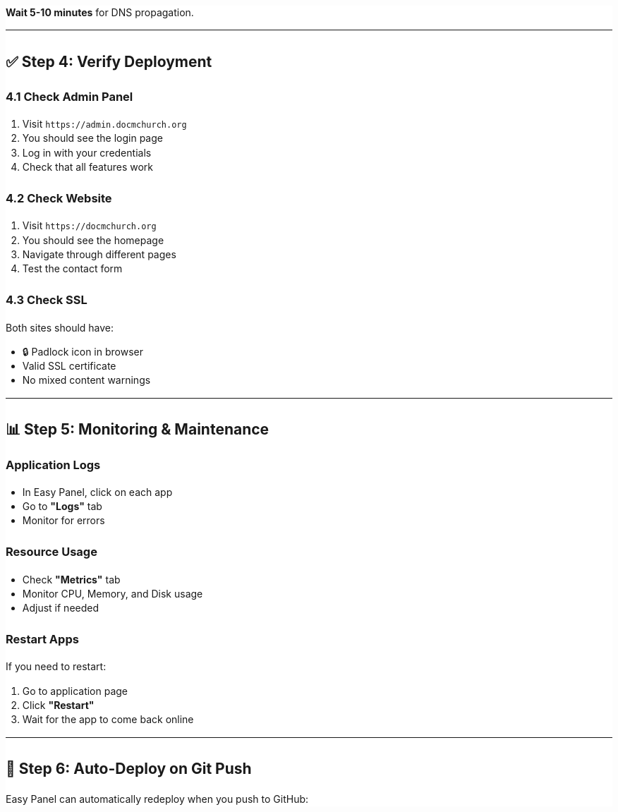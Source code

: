**Wait 5-10 minutes** for DNS propagation.

---

## ✅ **Step 4: Verify Deployment**

### 4.1 Check Admin Panel
1. Visit `https://admin.docmchurch.org`
2. You should see the login page
3. Log in with your credentials
4. Check that all features work

### 4.2 Check Website
1. Visit `https://docmchurch.org`
2. You should see the homepage
3. Navigate through different pages
4. Test the contact form

### 4.3 Check SSL
Both sites should have:
- 🔒 Padlock icon in browser
- Valid SSL certificate
- No mixed content warnings

---

## 📊 **Step 5: Monitoring & Maintenance**

### Application Logs
- In Easy Panel, click on each app
- Go to **"Logs"** tab
- Monitor for errors

### Resource Usage
- Check **"Metrics"** tab
- Monitor CPU, Memory, and Disk usage
- Adjust if needed

### Restart Apps
If you need to restart:
1. Go to application page
2. Click **"Restart"**
3. Wait for the app to come back online

---

## 🔄 **Step 6: Auto-Deploy on Git Push**

Easy Panel can automatically redeploy when you push to GitHub:
